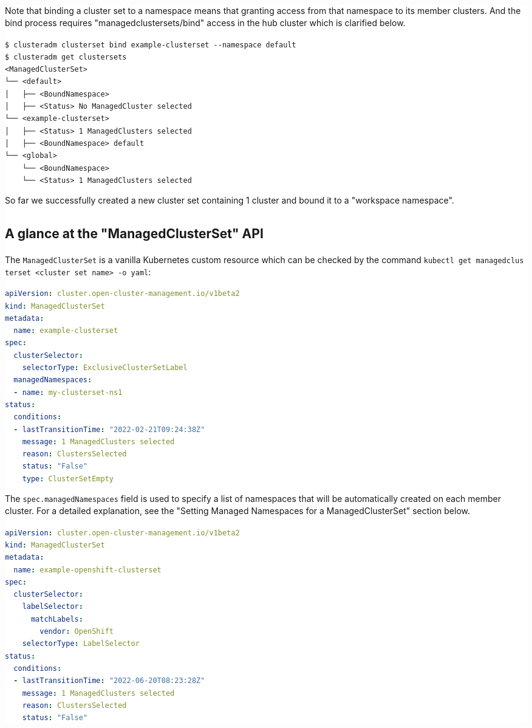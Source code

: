 Note that binding a cluster set to a namespace means that granting access from
that namespace to its member clusters. And the bind process requires
"managedclustersets/bind" access in the hub cluster which is clarified below.

```shell
$ clusteradm clusterset bind example-clusterset --namespace default
$ clusteradm get clustersets
<ManagedClusterSet>
└── <default>
│   ├── <BoundNamespace>
│   ├── <Status> No ManagedCluster selected
└── <example-clusterset>
│   ├── <Status> 1 ManagedClusters selected
│   ├── <BoundNamespace> default
└── <global>
    └── <BoundNamespace>
    └── <Status> 1 ManagedClusters selected
```

So far we successfully created a new cluster set containing 1 cluster and bound
it to a "workspace namespace".

## A glance at the "ManagedClusterSet" API

The `ManagedClusterSet` is a vanilla Kubernetes custom resource which can be
checked by the command `kubectl get managedclusterset <cluster set name> -o yaml`:

```yaml
apiVersion: cluster.open-cluster-management.io/v1beta2
kind: ManagedClusterSet
metadata:
  name: example-clusterset
spec:
  clusterSelector:
    selectorType: ExclusiveClusterSetLabel
  managedNamespaces:
  - name: my-clusterset-ns1
status:
  conditions:
  - lastTransitionTime: "2022-02-21T09:24:38Z"
    message: 1 ManagedClusters selected
    reason: ClustersSelected
    status: "False"
    type: ClusterSetEmpty
```

The `spec.managedNamespaces` field is used to specify a list of namespaces that will be automatically created on each member cluster. For a detailed explanation, see the "Setting Managed Namespaces for a ManagedClusterSet" section below.

```yaml
apiVersion: cluster.open-cluster-management.io/v1beta2
kind: ManagedClusterSet
metadata:
  name: example-openshift-clusterset
spec:
  clusterSelector:
    labelSelector:
      matchLabels:
        vendor: OpenShift
    selectorType: LabelSelector
status:
  conditions:
  - lastTransitionTime: "2022-06-20T08:23:28Z"
    message: 1 ManagedClusters selected
    reason: ClustersSelected
    status: "False"
```